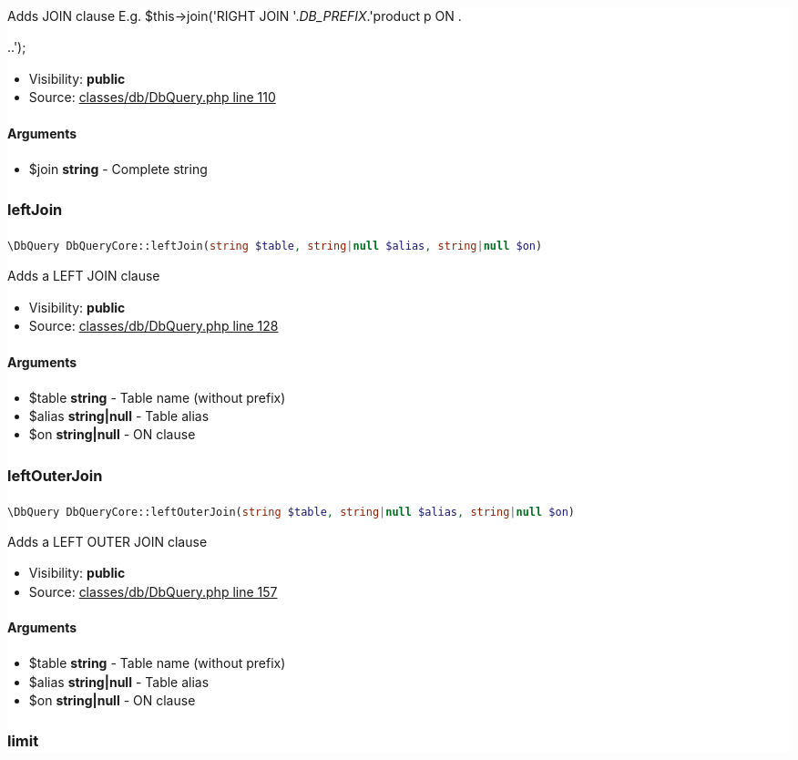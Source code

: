 Adds JOIN clause
E.g. $this->join('RIGHT JOIN '._DB_PREFIX_.'product p ON .

..');

* Visibility: **public**
* Source: [classes/db/DbQuery.php line 110](https://github.com/PrestaShop/PrestaShop/blob/1.6.1.1/classes/db/DbQuery.php#L110)


#### Arguments
* $join **string** - Complete string



### <a name="method-leftJoin"></a>leftJoin

```php
\DbQuery DbQueryCore::leftJoin(string $table, string|null $alias, string|null $on)
```

Adds a LEFT JOIN clause



* Visibility: **public**
* Source: [classes/db/DbQuery.php line 128](https://github.com/PrestaShop/PrestaShop/blob/1.6.1.1/classes/db/DbQuery.php#L128)


#### Arguments
* $table **string** - Table name (without prefix)
* $alias **string|null** - Table alias
* $on **string|null** - ON clause



### <a name="method-leftOuterJoin"></a>leftOuterJoin

```php
\DbQuery DbQueryCore::leftOuterJoin(string $table, string|null $alias, string|null $on)
```

Adds a LEFT OUTER JOIN clause



* Visibility: **public**
* Source: [classes/db/DbQuery.php line 157](https://github.com/PrestaShop/PrestaShop/blob/1.6.1.1/classes/db/DbQuery.php#L157)


#### Arguments
* $table **string** - Table name (without prefix)
* $alias **string|null** - Table alias
* $on **string|null** - ON clause



### <a name="method-limit"></a>limit
